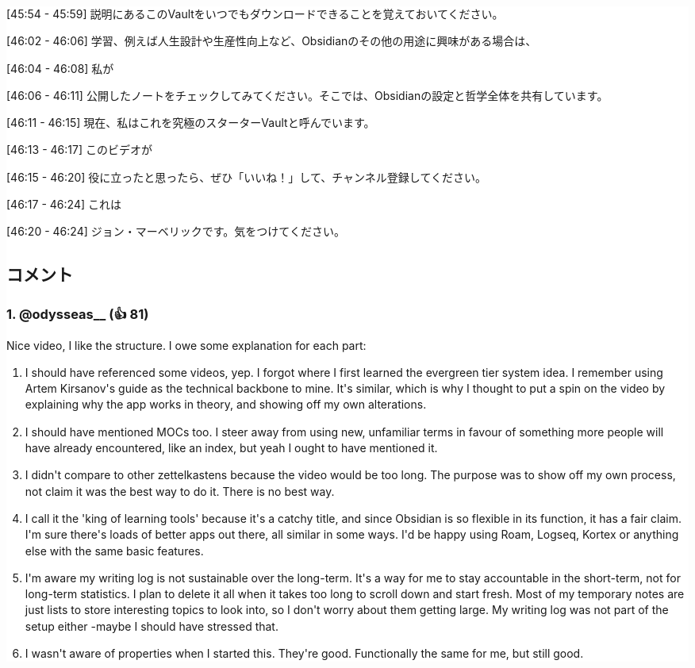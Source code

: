 [45:54 - 45:59]
説明にあるこのVaultをいつでもダウンロードできることを覚えておいてください。

[46:02 - 46:06]
学習、例えば人生設計や生産性向上など、Obsidianのその他の用途に興味がある場合は、

[46:04 - 46:08]
私が

[46:06 - 46:11]
公開したノートをチェックしてみてください。そこでは、Obsidianの設定と哲学全体を共有しています。

[46:11 - 46:15]
現在、私はこれを究極のスターターVaultと呼んでいます。

[46:13 - 46:17]
このビデオが

[46:15 - 46:20]
役に立ったと思ったら、ぜひ「いいね！」して、チャンネル登録してください。

[46:17 - 46:24]
これは

[46:20 - 46:24]
ジョン・マーベリックです。気をつけてください。

## コメント

### 1. @odysseas__ (👍 81)
Nice video, I like the structure. I owe some explanation for each part:

1. I should have referenced some videos, yep. I forgot where I first learned the evergreen tier system idea. I remember using Artem Kirsanov's guide as the technical backbone to mine. It's similar, which is why I thought to put a spin on the video by explaining why the app works in theory, and showing off my own alterations.

2. I should have mentioned MOCs too. I steer away from using new, unfamiliar terms in favour of something more people will have already encountered, like an index, but yeah I ought to have mentioned it.

3. I didn't compare to other zettelkastens because the video would be too long. The purpose was to show off my own process, not claim it was the best way to do it. There is no best way.

4. I call it the 'king of learning tools' because it's a catchy title, and since Obsidian is so flexible in its function, it has a fair claim. I'm sure there's loads of better apps out there, all similar in some ways. I'd be happy using Roam, Logseq, Kortex or anything else with the same basic features.

5. I'm aware my writing log is not sustainable over the long-term. It's a way for me to stay accountable in the short-term, not for long-term statistics. I plan to delete it all when it takes too long to scroll down and start fresh. Most of my temporary notes are just lists to store interesting topics to look into, so I don't worry about them getting large. My writing log was not part of the setup either -maybe I should have stressed that.

6. I wasn't aware of properties when I started this. They're good. Functionally the same for me, but still good.
